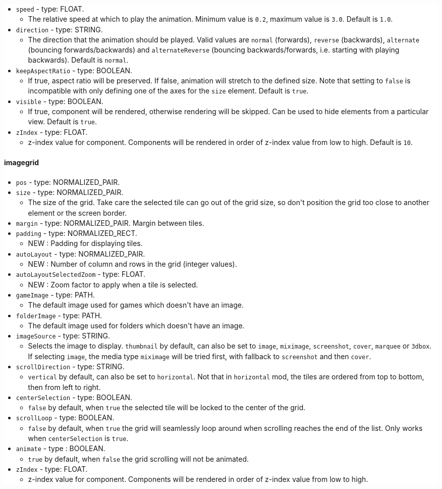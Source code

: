 * `speed` - type: FLOAT.
    - The relative speed at which to play the animation. Minimum value is `0.2`, maximum value is `3.0`. Default is `1.0`.
* `direction` - type: STRING.
    - The direction that the animation should be played. Valid values are `normal` (forwards), `reverse` (backwards), `alternate` (bouncing forwards/backwards) and `alternateReverse` (bouncing backwards/forwards, i.e. starting with playing backwards). Default is `normal`.
* `keepAspectRatio` - type: BOOLEAN.
    - If true, aspect ratio will be preserved. If false, animation will stretch to the defined size. Note that setting to `false` is incompatible with only defining one of the axes for the `size` element. Default is `true`.
* `visible` - type: BOOLEAN.
    - If true, component will be rendered, otherwise rendering will be skipped.  Can be used to hide elements from a particular view. Default is `true`.
* `zIndex` - type: FLOAT.
    - z-index value for component.  Components will be rendered in order of z-index value from low to high. Default is `10`.

#### imagegrid

* `pos` - type: NORMALIZED_PAIR.
* `size` - type: NORMALIZED_PAIR.
    - The size of the grid. Take care the selected tile can go out of the grid size, so don't position the grid too close to another element or the screen border.
* `margin` - type: NORMALIZED_PAIR. Margin between tiles.
* `padding` - type: NORMALIZED_RECT.
    - NEW : Padding for displaying tiles.
* `autoLayout` - type: NORMALIZED_PAIR.
    - NEW : Number of column and rows in the grid (integer values).
* `autoLayoutSelectedZoom` - type: FLOAT.
    - NEW : Zoom factor to apply when a tile is selected.
* `gameImage` - type: PATH.
    - The default image used for games which doesn't have an image.
* `folderImage` - type: PATH.
    - The default image used for folders which doesn't have an image.
* `imageSource` - type: STRING.
    - Selects the image to display. `thumbnail` by default, can also be set to `image`, `miximage`, `screenshot`, `cover`, `marquee` or `3dbox`. If selecting `image`, the media type `miximage` will be tried first, with fallback to `screenshot` and then `cover`.
* `scrollDirection` - type: STRING.
    - `vertical` by default, can also be set to `horizontal`. Not that in `horizontal` mod, the tiles are ordered from top to bottom, then from left to right.
* `centerSelection` - type: BOOLEAN.
    - `false` by default, when `true` the selected tile will be locked to the center of the grid.
* `scrollLoop` - type: BOOLEAN.
    - `false` by default, when `true` the grid will seamlessly loop around when scrolling reaches the end of the list.  Only works when `centerSelection` is `true`.
* `animate` - type : BOOLEAN.
    - `true` by default, when  `false` the grid scrolling will not be animated.
* `zIndex` - type: FLOAT.
    - z-index value for component.  Components will be rendered in order of z-index value from low to high.
